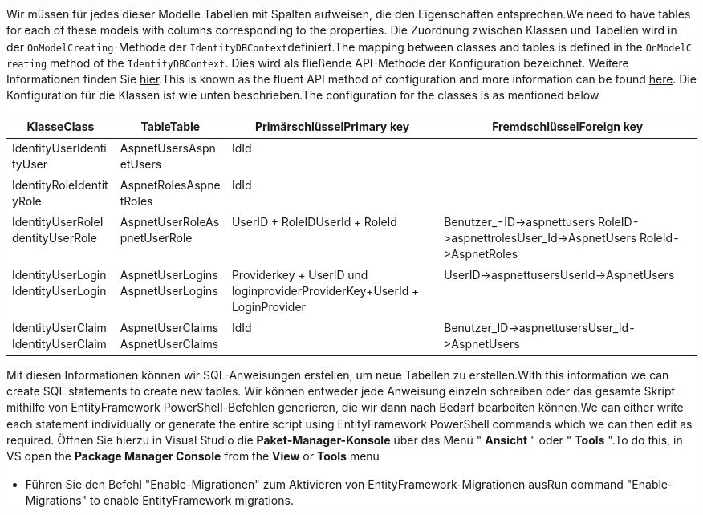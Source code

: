 <span data-ttu-id="8c92f-204">Wir müssen für jedes dieser Modelle Tabellen mit Spalten aufweisen, die den Eigenschaften entsprechen.</span><span class="sxs-lookup"><span data-stu-id="8c92f-204">We need to have tables for each of these models with columns corresponding to the properties.</span></span> <span data-ttu-id="8c92f-205">Die Zuordnung zwischen Klassen und Tabellen wird in der `OnModelCreating`-Methode der `IdentityDBContext`definiert.</span><span class="sxs-lookup"><span data-stu-id="8c92f-205">The mapping between classes and tables is defined in the `OnModelCreating` method of the `IdentityDBContext`.</span></span> <span data-ttu-id="8c92f-206">Dies wird als fließende API-Methode der Konfiguration bezeichnet. Weitere Informationen finden Sie [hier](https://msdn.microsoft.com/data/jj591617.aspx).</span><span class="sxs-lookup"><span data-stu-id="8c92f-206">This is known as the fluent API method of configuration and more information can be found [here](https://msdn.microsoft.com/data/jj591617.aspx).</span></span> <span data-ttu-id="8c92f-207">Die Konfiguration für die Klassen ist wie unten beschrieben.</span><span class="sxs-lookup"><span data-stu-id="8c92f-207">The configuration for the classes is as mentioned below</span></span>

| <span data-ttu-id="8c92f-208">**Klasse**</span><span class="sxs-lookup"><span data-stu-id="8c92f-208">**Class**</span></span> | <span data-ttu-id="8c92f-209">**Table**</span><span class="sxs-lookup"><span data-stu-id="8c92f-209">**Table**</span></span> | <span data-ttu-id="8c92f-210">**Primärschlüssel**</span><span class="sxs-lookup"><span data-stu-id="8c92f-210">**Primary key**</span></span> | <span data-ttu-id="8c92f-211">**Fremdschlüssel**</span><span class="sxs-lookup"><span data-stu-id="8c92f-211">**Foreign key**</span></span> |
| --- | --- | --- | --- |
| <span data-ttu-id="8c92f-212">IdentityUser</span><span class="sxs-lookup"><span data-stu-id="8c92f-212">IdentityUser</span></span> | <span data-ttu-id="8c92f-213">AspnetUsers</span><span class="sxs-lookup"><span data-stu-id="8c92f-213">AspnetUsers</span></span> | <span data-ttu-id="8c92f-214">Id</span><span class="sxs-lookup"><span data-stu-id="8c92f-214">Id</span></span> |  |
| <span data-ttu-id="8c92f-215">IdentityRole</span><span class="sxs-lookup"><span data-stu-id="8c92f-215">IdentityRole</span></span> | <span data-ttu-id="8c92f-216">AspnetRoles</span><span class="sxs-lookup"><span data-stu-id="8c92f-216">AspnetRoles</span></span> | <span data-ttu-id="8c92f-217">Id</span><span class="sxs-lookup"><span data-stu-id="8c92f-217">Id</span></span> |  |
| <span data-ttu-id="8c92f-218">IdentityUserRole</span><span class="sxs-lookup"><span data-stu-id="8c92f-218">IdentityUserRole</span></span> | <span data-ttu-id="8c92f-219">AspnetUserRole</span><span class="sxs-lookup"><span data-stu-id="8c92f-219">AspnetUserRole</span></span> | <span data-ttu-id="8c92f-220">UserID + RoleID</span><span class="sxs-lookup"><span data-stu-id="8c92f-220">UserId + RoleId</span></span> | <span data-ttu-id="8c92f-221">Benutzer\_-ID-&gt;aspnettusers RoleID-&gt;aspnettroles</span><span class="sxs-lookup"><span data-stu-id="8c92f-221">User\_Id-&gt;AspnetUsers RoleId-&gt;AspnetRoles</span></span> |
| <span data-ttu-id="8c92f-222">IdentityUserLogin</span><span class="sxs-lookup"><span data-stu-id="8c92f-222">IdentityUserLogin</span></span> | <span data-ttu-id="8c92f-223">AspnetUserLogins</span><span class="sxs-lookup"><span data-stu-id="8c92f-223">AspnetUserLogins</span></span> | <span data-ttu-id="8c92f-224">Providerkey + UserID und loginprovider</span><span class="sxs-lookup"><span data-stu-id="8c92f-224">ProviderKey+UserId + LoginProvider</span></span> | <span data-ttu-id="8c92f-225">UserID-&gt;aspnettusers</span><span class="sxs-lookup"><span data-stu-id="8c92f-225">UserId-&gt;AspnetUsers</span></span> |
| <span data-ttu-id="8c92f-226">IdentityUserClaim</span><span class="sxs-lookup"><span data-stu-id="8c92f-226">IdentityUserClaim</span></span> | <span data-ttu-id="8c92f-227">AspnetUserClaims</span><span class="sxs-lookup"><span data-stu-id="8c92f-227">AspnetUserClaims</span></span> | <span data-ttu-id="8c92f-228">Id</span><span class="sxs-lookup"><span data-stu-id="8c92f-228">Id</span></span> | <span data-ttu-id="8c92f-229">Benutzer\_ID-&gt;aspnettusers</span><span class="sxs-lookup"><span data-stu-id="8c92f-229">User\_Id-&gt;AspnetUsers</span></span> |

<span data-ttu-id="8c92f-230">Mit diesen Informationen können wir SQL-Anweisungen erstellen, um neue Tabellen zu erstellen.</span><span class="sxs-lookup"><span data-stu-id="8c92f-230">With this information we can create SQL statements to create new tables.</span></span> <span data-ttu-id="8c92f-231">Wir können entweder jede Anweisung einzeln schreiben oder das gesamte Skript mithilfe von EntityFramework PowerShell-Befehlen generieren, die wir dann nach Bedarf bearbeiten können.</span><span class="sxs-lookup"><span data-stu-id="8c92f-231">We can either write each statement individually or generate the entire script using EntityFramework PowerShell commands which we can then edit as required.</span></span> <span data-ttu-id="8c92f-232">Öffnen Sie hierzu in Visual Studio die **Paket-Manager-Konsole** über das Menü " **Ansicht** " oder " **Tools** ".</span><span class="sxs-lookup"><span data-stu-id="8c92f-232">To do this, in VS open the **Package Manager Console** from the **View** or **Tools** menu</span></span>

- <span data-ttu-id="8c92f-233">Führen Sie den Befehl "Enable-Migrationen" zum Aktivieren von EntityFramework-Migrationen aus</span><span class="sxs-lookup"><span data-stu-id="8c92f-233">Run command "Enable-Migrations" to enable EntityFramework migrations.</span></span>